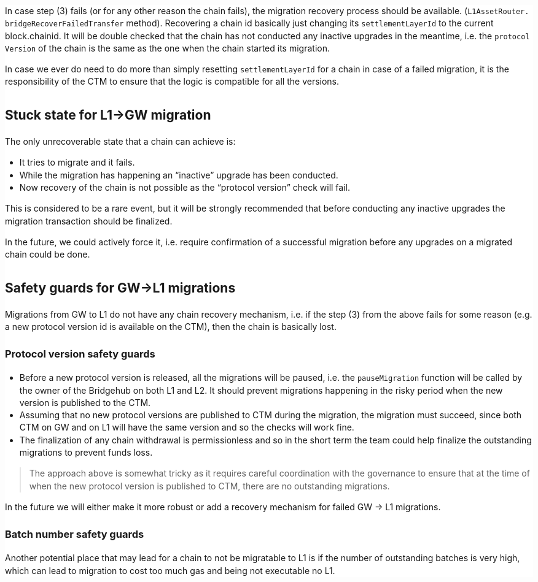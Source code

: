 In case step (3) fails (or for any other reason the chain fails), the migration recovery process should be available. (`L1AssetRouter.bridgeRecoverFailedTransfer` method). Recovering a chain id basically just changing its `settlementLayerId` to the current block.chainid. It will be double checked that the chain has not conducted any inactive upgrades in the meantime, i.e. the `protocolVersion` of the chain is the same as the one when the chain started its migration.

In case we ever do need to do more than simply resetting `settlementLayerId` for a chain in case of a failed migration, it is the responsibility of the CTM to ensure that the logic is compatible for all the versions.

## Stuck state for L1→GW migration

The only unrecoverable state that a chain can achieve is:

- It tries to migrate and it fails.
- While the migration has happening an “inactive” upgrade has been conducted.
- Now recovery of the chain is not possible as the “protocol version” check will fail.

This is considered to be a rare event, but it will be strongly recommended that before conducting any inactive upgrades the migration transaction should be finalized.

In the future, we could actively force it, i.e. require confirmation of a successful migration before any upgrades on a migrated chain could be done.

## Safety guards for GW→L1 migrations

Migrations from GW to L1 do not have any chain recovery mechanism, i.e. if the step (3) from the above fails for some reason (e.g. a new protocol version id is available on the CTM), then the chain is basically lost.

### Protocol version safety guards

- Before a new protocol version is released, all the migrations will be paused, i.e. the `pauseMigration` function will be called by the owner of the Bridgehub on both L1 and L2. It should prevent migrations happening in the risky period when the new version is published to the CTM.
- Assuming that no new protocol versions are published to CTM during the migration, the migration must succeed, since both CTM on GW and on L1 will have the same version and so the checks will work fine.
- The finalization of any chain withdrawal is permissionless and so in the short term the team could help finalize the outstanding migrations to prevent funds loss.

> The approach above is somewhat tricky as it requires careful coordination with the governance to ensure that at the time of when the new protocol version is published to CTM, there are no outstanding migrations.

In the future we will either make it more robust or add a recovery mechanism for failed GW → L1 migrations.

>

### Batch number safety guards

Another potential place that may lead for a chain to not be migratable to L1 is if the number of outstanding batches is very high, which can lead to migration to cost too much gas and being not executable no L1.
